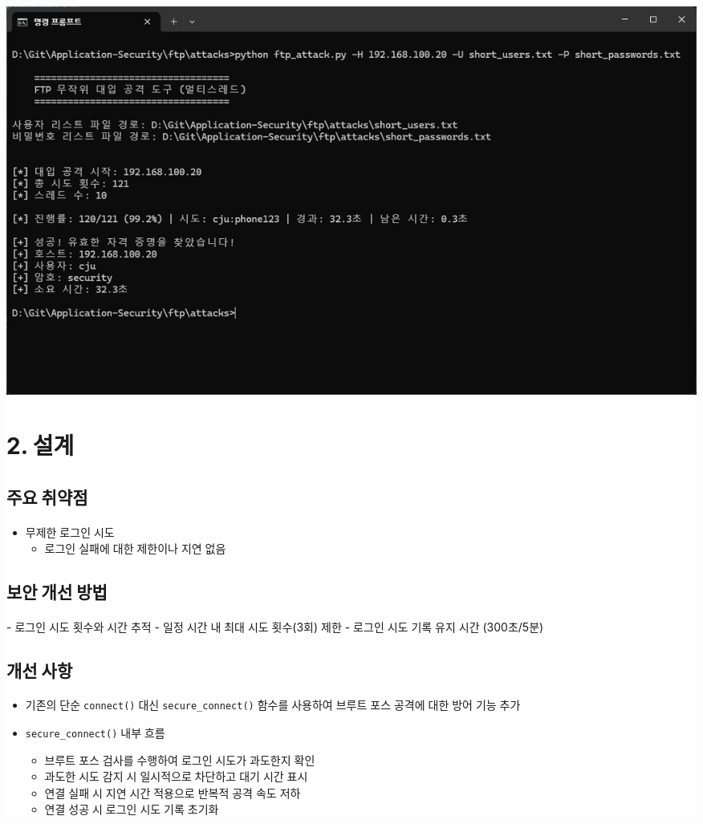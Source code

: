 ![](attachments/Pasted%20image%2020250320222906.png)


# 2. 설계

## 주요 취약점

- 무제한 로그인 시도
	- 로그인 실패에 대한 제한이나 지연 없음

## 보안 개선 방법

<iframe style="border: 1px solid rgba(0, 0, 0, 0.1);" width="800" height="450" src="https://embed.figma.com/board/3pR3DysZvHNqRyTTlz9q6K/FTP-Brute-force-Attack?node-id=11-51&embed-host=share" allowfullscreen></iframe>
- 로그인 시도 횟수와 시간 추적
- 일정 시간 내 최대 시도 횟수(3회) 제한
- 로그인 시도 기록 유지 시간 (300초/5분)

## 개선 사항

- 기존의 단순 `connect()` 대신 `secure_connect()` 함수를 사용하여 브루트 포스 공격에 대한 방어 기능 추가

- `secure_connect()` 내부 흐름
	- 브루트 포스 검사를 수행하여 로그인 시도가 과도한지 확인
	- 과도한 시도 감지 시 일시적으로 차단하고 대기 시간 표시
	- 연결 실패 시 지연 시간 적용으로 반복적 공격 속도 저하
	- 연결 성공 시 로그인 시도 기록 초기화
